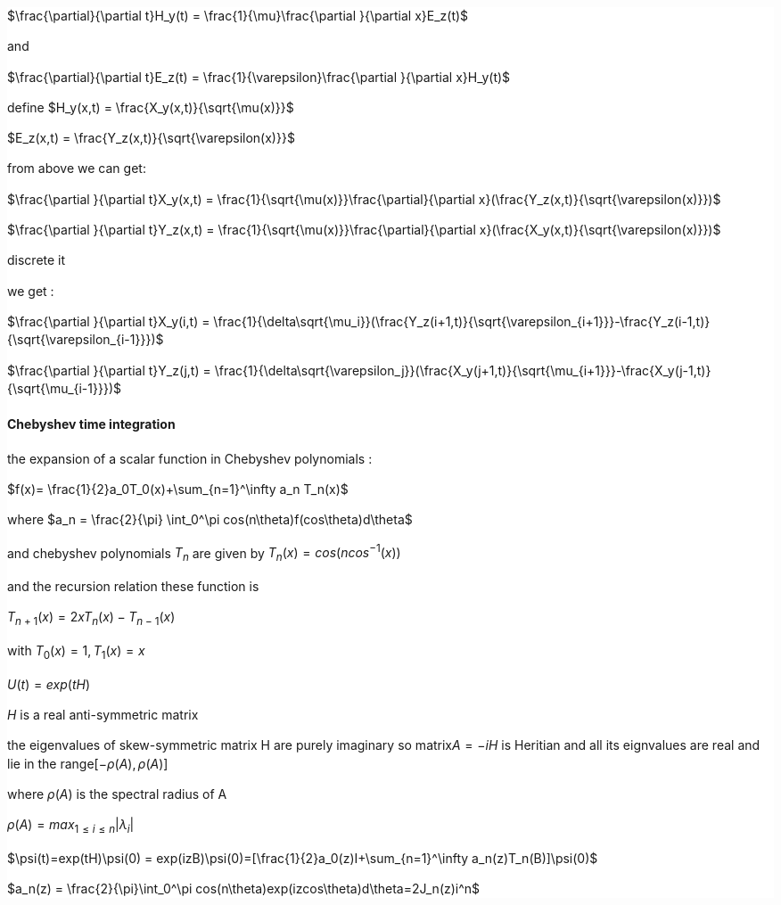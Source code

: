 $\frac{\partial}{\partial t}H_y(t) = \frac{1}{\mu}\frac{\partial }{\partial x}E_z(t)$

and 

$\frac{\partial}{\partial t}E_z(t) = \frac{1}{\varepsilon}\frac{\partial }{\partial x}H_y(t)$

define $H_y(x,t) = \frac{X_y(x,t)}{\sqrt{\mu(x)}}$

$E_z(x,t) = \frac{Y_z(x,t)}{\sqrt{\varepsilon(x)}}$

from above we can get:

$\frac{\partial }{\partial t}X_y(x,t) = \frac{1}{\sqrt{\mu(x)}}\frac{\partial}{\partial x}(\frac{Y_z(x,t)}{\sqrt{\varepsilon(x)}})$

$\frac{\partial }{\partial t}Y_z(x,t) = \frac{1}{\sqrt{\mu(x)}}\frac{\partial}{\partial x}(\frac{X_y(x,t)}{\sqrt{\varepsilon(x)}})$

discrete it 

we get :

$\frac{\partial }{\partial t}X_y(i,t) = \frac{1}{\delta\sqrt{\mu_i}}(\frac{Y_z(i+1,t)}{\sqrt{\varepsilon_{i+1}}}-\frac{Y_z(i-1,t)}{\sqrt{\varepsilon_{i-1}}})$

$\frac{\partial }{\partial t}Y_z(j,t) = \frac{1}{\delta\sqrt{\varepsilon_j}}(\frac{X_y(j+1,t)}{\sqrt{\mu_{i+1}}}-\frac{X_y(j-1,t)}{\sqrt{\mu_{i-1}}})$

 





#### Chebyshev time integration

the expansion of  a scalar function in Chebyshev polynomials :

$f(x)= \frac{1}{2}a_0T_0(x)+\sum_{n=1}^\infty a_n T_n(x)$

where $a_n = \frac{2}{\pi} \int_0^\pi cos(n\theta)f(cos\theta)d\theta$

and chebyshev polynomials $T_n$ are given by $T_n(x) = cos(ncos^{-1}(x))$

and the recursion relation these function is 

$T_{n+1}(x) = 2xT_n(x)-T_{n-1}(x)$

with $T_0(x) = 1,T_1(x) =x$

$U(t) = exp(tH)$

$H$ is a real anti-symmetric matrix

the eigenvalues of skew-symmetric matrix H are purely imaginary so matrix$A = -iH$ is Heritian and all its eignvalues are real and lie in the range$[-\rho(A),\rho(A)]$

where $\rho(A)$ is the spectral radius of A

$\rho(A) = max_{1\le i\le n }|\lambda_i|$

 $\psi(t)=exp(tH)\psi(0) = exp(izB)\psi(0)=[\frac{1}{2}a_0(z)I+\sum_{n=1}^\infty a_n(z)T_n(B)]\psi(0)$ 

$a_n(z) = \frac{2}{\pi}\int_0^\pi cos(n\theta)exp(izcos\theta)d\theta=2J_n(z)i^n$
